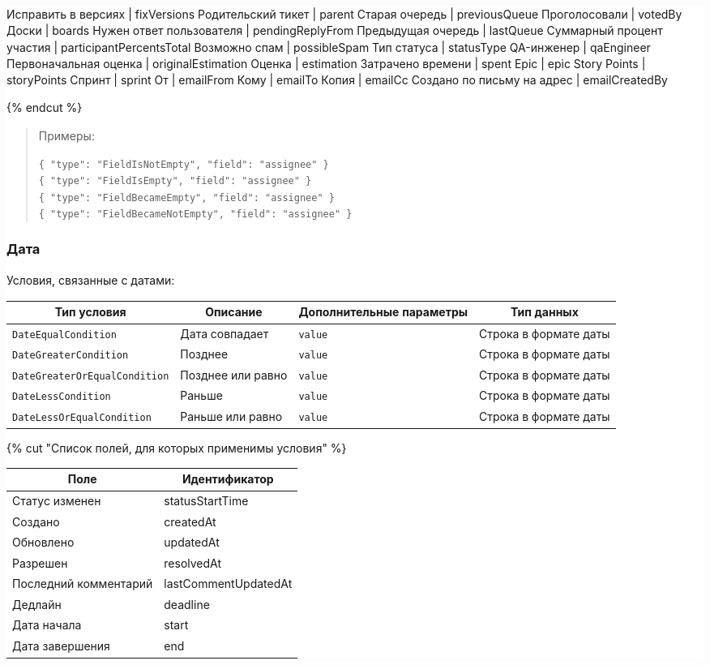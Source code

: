 Исправить в версиях | fixVersions
Родительский тикет | parent
Старая очередь | previousQueue
Проголосовали | votedBy
Доски | boards
Нужен ответ пользователя | pendingReplyFrom
Предыдущая очередь | lastQueue
Суммарный процент участия | participantPercentsTotal
Возможно спам | possibleSpam
Тип статуса | statusType
QA-инженер | qaEngineer
Первоначальная оценка | originalEstimation
Оценка | estimation
Затрачено времени | spent
Epic | epic
Story Points | storyPoints
Спринт | sprint
От | emailFrom
Кому | emailTo
Копия | emailCc
Создано по письму на адрес | emailCreatedBy

{% endcut %}

> Примеры:
> ```
> { "type": "FieldIsNotEmpty", "field": "assignee" }
> { "type": "FieldIsEmpty", "field": "assignee" }
> { "type": "FieldBecameEmpty", "field": "assignee" } 
> { "type": "FieldBecameNotEmpty", "field": "assignee" } 
> ```


### Дата

Условия, связанные с датами:

Тип условия | Описание | Дополнительные параметры | Тип данных 
----- | ----- | ----- | -----
`DateEqualCondition` | Дата совпадает | `value` | Строка в формате даты
`DateGreaterCondition` | Позднее | `value` | Строка в формате даты
`DateGreaterOrEqualCondition` | Позднее или равно | `value` | Строка в формате даты
`DateLessCondition` | Раньше | `value` | Строка в формате даты
`DateLessOrEqualCondition` | Раньше или равно | `value` | Строка в формате даты

{% cut "Список полей, для которых применимы условия" %}

Поле | Идентификатор 
----- | ----- 
Статус изменен | statusStartTime
Создано | createdAt
Обновлено | updatedAt
Разрешен | resolvedAt
Последний комментарий | lastCommentUpdatedAt
Дедлайн | deadline
Дата начала | start
Дата завершения | end
